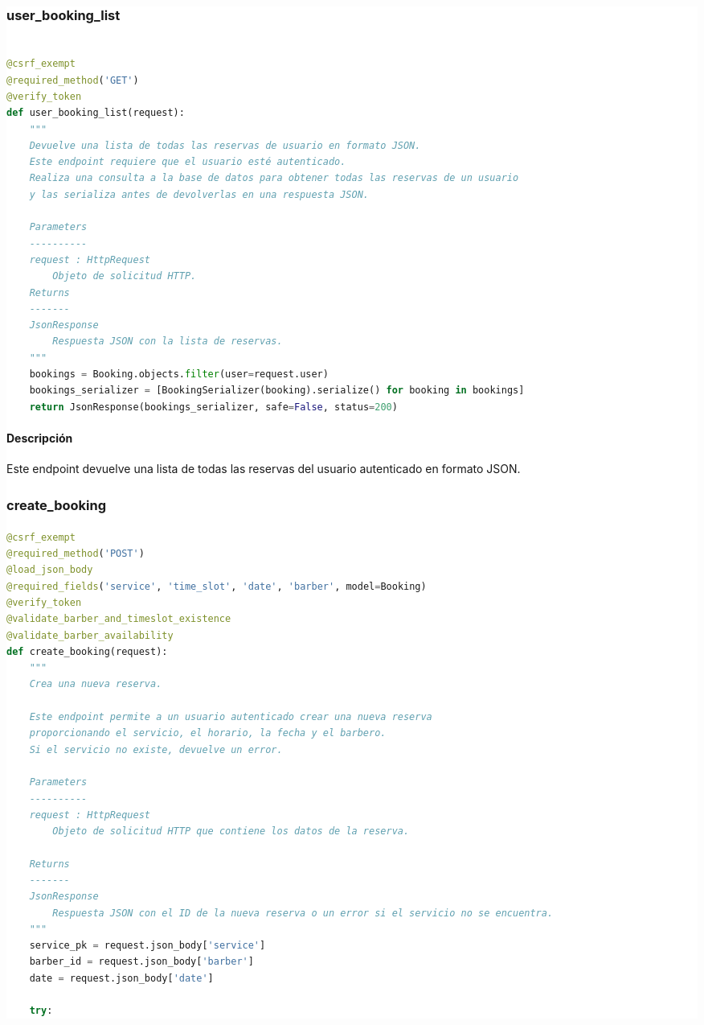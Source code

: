### user_booking_list

```python

@csrf_exempt
@required_method('GET')
@verify_token
def user_booking_list(request):
    """
    Devuelve una lista de todas las reservas de usuario en formato JSON.
    Este endpoint requiere que el usuario esté autenticado.
    Realiza una consulta a la base de datos para obtener todas las reservas de un usuario
    y las serializa antes de devolverlas en una respuesta JSON.

    Parameters
    ----------
    request : HttpRequest
        Objeto de solicitud HTTP.
    Returns
    -------
    JsonResponse
        Respuesta JSON con la lista de reservas.
    """
    bookings = Booking.objects.filter(user=request.user)
    bookings_serializer = [BookingSerializer(booking).serialize() for booking in bookings]
    return JsonResponse(bookings_serializer, safe=False, status=200)
```

#### Descripción

Este endpoint devuelve una lista de todas las reservas del usuario autenticado en formato JSON.

### create_booking

```python
@csrf_exempt
@required_method('POST')
@load_json_body
@required_fields('service', 'time_slot', 'date', 'barber', model=Booking)
@verify_token
@validate_barber_and_timeslot_existence
@validate_barber_availability
def create_booking(request):
    """
    Crea una nueva reserva.

    Este endpoint permite a un usuario autenticado crear una nueva reserva
    proporcionando el servicio, el horario, la fecha y el barbero.
    Si el servicio no existe, devuelve un error.

    Parameters
    ----------
    request : HttpRequest
        Objeto de solicitud HTTP que contiene los datos de la reserva.

    Returns
    -------
    JsonResponse
        Respuesta JSON con el ID de la nueva reserva o un error si el servicio no se encuentra.
    """
    service_pk = request.json_body['service']
    barber_id = request.json_body['barber']
    date = request.json_body['date']

    try:
```